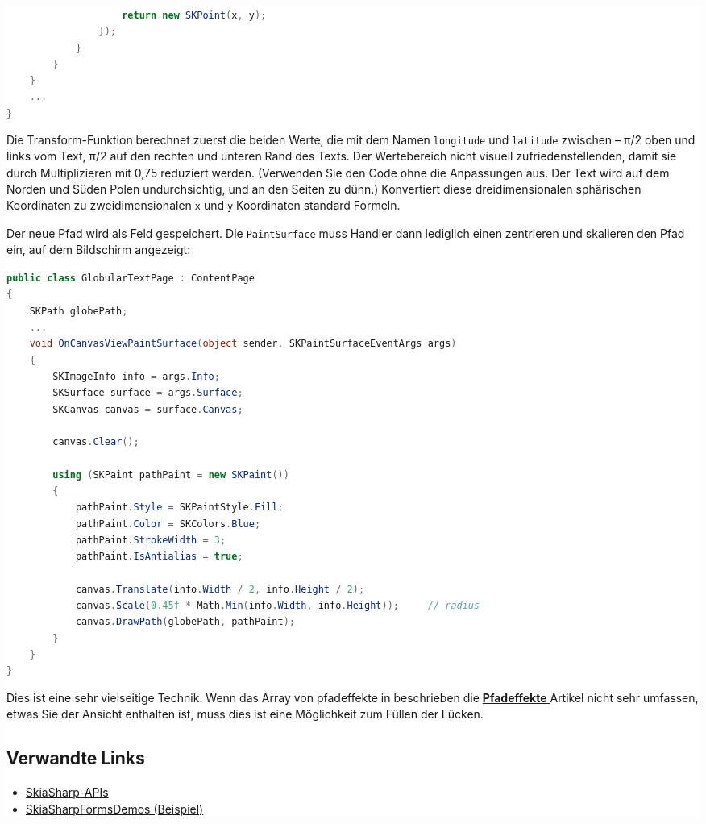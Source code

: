 ```csharp
                    return new SKPoint(x, y);
                });
            }
        }
    }
    ...
}
```

Die Transform-Funktion berechnet zuerst die beiden Werte, die mit dem Namen `longitude` und `latitude` zwischen – π/2 oben und links vom Text, π/2 auf den rechten und unteren Rand des Texts. Der Wertebereich nicht visuell zufriedenstellenden, damit sie durch Multiplizieren mit 0,75 reduziert werden. (Verwenden Sie den Code ohne die Anpassungen aus. Der Text wird auf dem Norden und Süden Polen undurchsichtig, und an den Seiten zu dünn.) Konvertiert diese dreidimensionalen sphärischen Koordinaten zu zweidimensionalen `x` und `y` Koordinaten standard Formeln.

Der neue Pfad wird als Feld gespeichert. Die `PaintSurface` muss Handler dann lediglich einen zentrieren und skalieren den Pfad ein, auf dem Bildschirm angezeigt:

```csharp
public class GlobularTextPage : ContentPage
{
    SKPath globePath;
    ...
    void OnCanvasViewPaintSurface(object sender, SKPaintSurfaceEventArgs args)
    {
        SKImageInfo info = args.Info;
        SKSurface surface = args.Surface;
        SKCanvas canvas = surface.Canvas;

        canvas.Clear();

        using (SKPaint pathPaint = new SKPaint())
        {
            pathPaint.Style = SKPaintStyle.Fill;
            pathPaint.Color = SKColors.Blue;
            pathPaint.StrokeWidth = 3;
            pathPaint.IsAntialias = true;

            canvas.Translate(info.Width / 2, info.Height / 2);
            canvas.Scale(0.45f * Math.Min(info.Width, info.Height));     // radius
            canvas.DrawPath(globePath, pathPaint);
        }
    }
}
```

Dies ist eine sehr vielseitige Technik. Wenn das Array von pfadeffekte in beschrieben die [ **Pfadeffekte** ](effects.md) Artikel nicht sehr umfassen, etwas Sie der Ansicht enthalten ist, muss dies ist eine Möglichkeit zum Füllen der Lücken.

## <a name="related-links"></a>Verwandte Links

- [SkiaSharp-APIs](https://docs.microsoft.com/dotnet/api/skiasharp)
- [SkiaSharpFormsDemos (Beispiel)](https://developer.xamarin.com/samples/xamarin-forms/SkiaSharpForms/Demos/)

